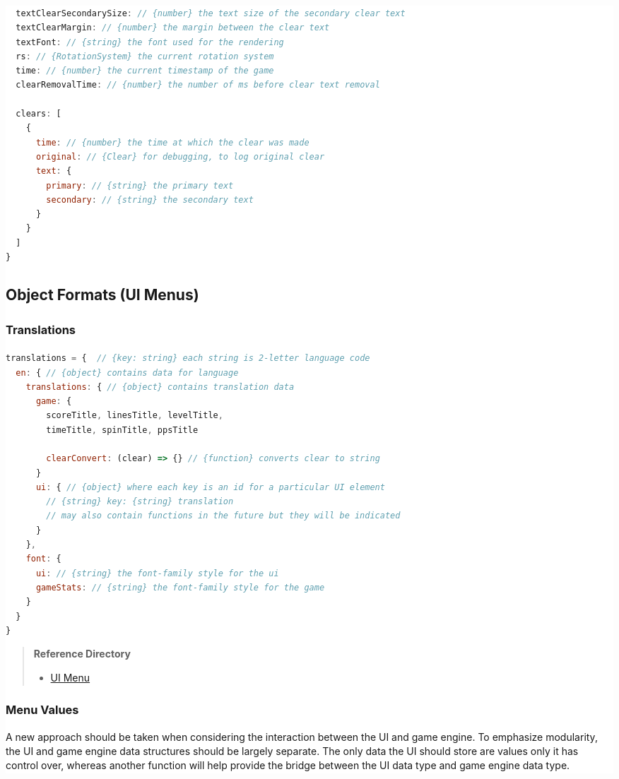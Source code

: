 ```js
  textClearSecondarySize: // {number} the text size of the secondary clear text
  textClearMargin: // {number} the margin between the clear text
  textFont: // {string} the font used for the rendering
  rs: // {RotationSystem} the current rotation system
  time: // {number} the current timestamp of the game
  clearRemovalTime: // {number} the number of ms before clear text removal
  
  clears: [
    {
      time: // {number} the time at which the clear was made
      original: // {Clear} for debugging, to log original clear
      text: {
        primary: // {string} the primary text
        secondary: // {string} the secondary text
      }
    }
  ]
}
```

## Object Formats (UI Menus)

### Translations

```js
translations = {  // {key: string} each string is 2-letter language code
  en: { // {object} contains data for language
    translations: { // {object} contains translation data
      game: {
        scoreTitle, linesTitle, levelTitle,
        timeTitle, spinTitle, ppsTitle
        
        clearConvert: (clear) => {} // {function} converts clear to string
      }
      ui: { // {object} where each key is an id for a particular UI element
        // {string} key: {string} translation
        // may also contain functions in the future but they will be indicated
      }
    },
    font: {
      ui: // {string} the font-family style for the ui
      gameStats: // {string} the font-family style for the game
    }
  }
}
```

> **Reference Directory**
> - [UI Menu](#menu)

### Menu Values
A new approach should be taken when considering the interaction between the UI and game engine. To emphasize modularity, the UI and game engine data structures should be largely separate. The only data the UI should store are values only it has control over, whereas another function will help provide the bridge between the UI data type and game engine data type.
